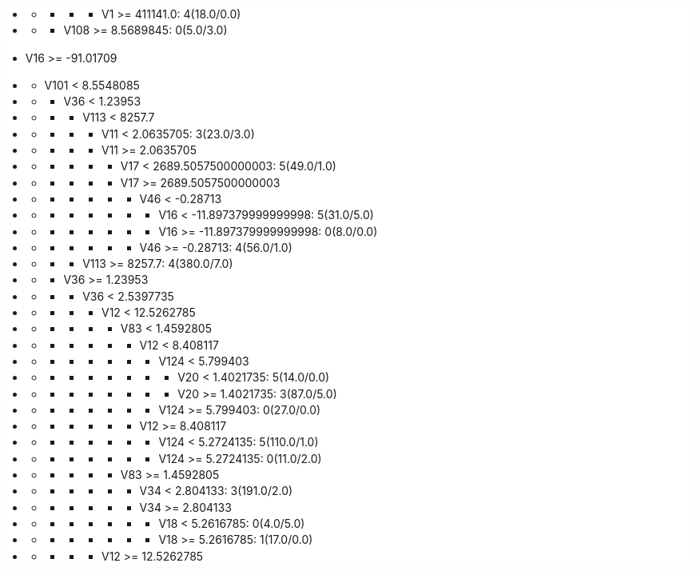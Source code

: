 *   *   *   *   * V1 >= 411141.0: 4(18.0/0.0)

*   *   * V108 >= 8.5689845: 0(5.0/3.0)

* V16 >= -91.01709

*   * V101 < 8.5548085

*   *   * V36 < 1.23953

*   *   *   * V113 < 8257.7

*   *   *   *   * V11 < 2.0635705: 3(23.0/3.0)

*   *   *   *   * V11 >= 2.0635705

*   *   *   *   *   * V17 < 2689.5057500000003: 5(49.0/1.0)

*   *   *   *   *   * V17 >= 2689.5057500000003

*   *   *   *   *   *   * V46 < -0.28713

*   *   *   *   *   *   *   * V16 < -11.897379999999998: 5(31.0/5.0)

*   *   *   *   *   *   *   * V16 >= -11.897379999999998: 0(8.0/0.0)

*   *   *   *   *   *   * V46 >= -0.28713: 4(56.0/1.0)

*   *   *   * V113 >= 8257.7: 4(380.0/7.0)

*   *   * V36 >= 1.23953

*   *   *   * V36 < 2.5397735

*   *   *   *   * V12 < 12.5262785

*   *   *   *   *   * V83 < 1.4592805

*   *   *   *   *   *   * V12 < 8.408117

*   *   *   *   *   *   *   * V124 < 5.799403

*   *   *   *   *   *   *   *   * V20 < 1.4021735: 5(14.0/0.0)

*   *   *   *   *   *   *   *   * V20 >= 1.4021735: 3(87.0/5.0)

*   *   *   *   *   *   *   * V124 >= 5.799403: 0(27.0/0.0)

*   *   *   *   *   *   * V12 >= 8.408117

*   *   *   *   *   *   *   * V124 < 5.2724135: 5(110.0/1.0)

*   *   *   *   *   *   *   * V124 >= 5.2724135: 0(11.0/2.0)

*   *   *   *   *   * V83 >= 1.4592805

*   *   *   *   *   *   * V34 < 2.804133: 3(191.0/2.0)

*   *   *   *   *   *   * V34 >= 2.804133

*   *   *   *   *   *   *   * V18 < 5.2616785: 0(4.0/5.0)

*   *   *   *   *   *   *   * V18 >= 5.2616785: 1(17.0/0.0)

*   *   *   *   * V12 >= 12.5262785
